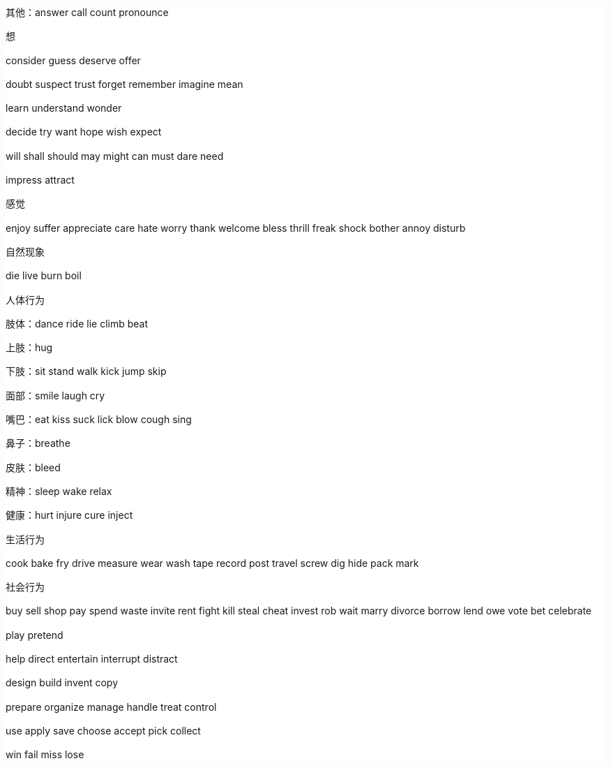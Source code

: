 其他：answer call count pronounce

想

consider guess deserve offer

doubt suspect trust forget remember imagine mean

learn understand wonder

decide try want hope wish expect

will shall should may might can must dare need

impress attract

感觉

enjoy suffer appreciate care hate worry thank welcome bless thrill freak shock bother annoy disturb

自然现象

die live burn boil

人体行为

肢体：dance ride lie climb beat

上肢：hug

下肢：sit stand walk kick jump skip

面部：smile laugh cry

嘴巴：eat kiss suck lick blow cough sing

鼻子：breathe

皮肤：bleed

精神：sleep wake relax

健康：hurt injure cure inject

生活行为

cook bake fry drive measure wear wash tape record post travel screw dig hide pack mark

社会行为

buy sell shop pay spend waste invite rent fight kill steal cheat invest rob wait marry divorce borrow lend owe vote bet celebrate

play pretend

help direct entertain interrupt distract

design build invent copy

prepare organize manage handle treat control

use apply save choose accept pick collect

win fail miss lose
